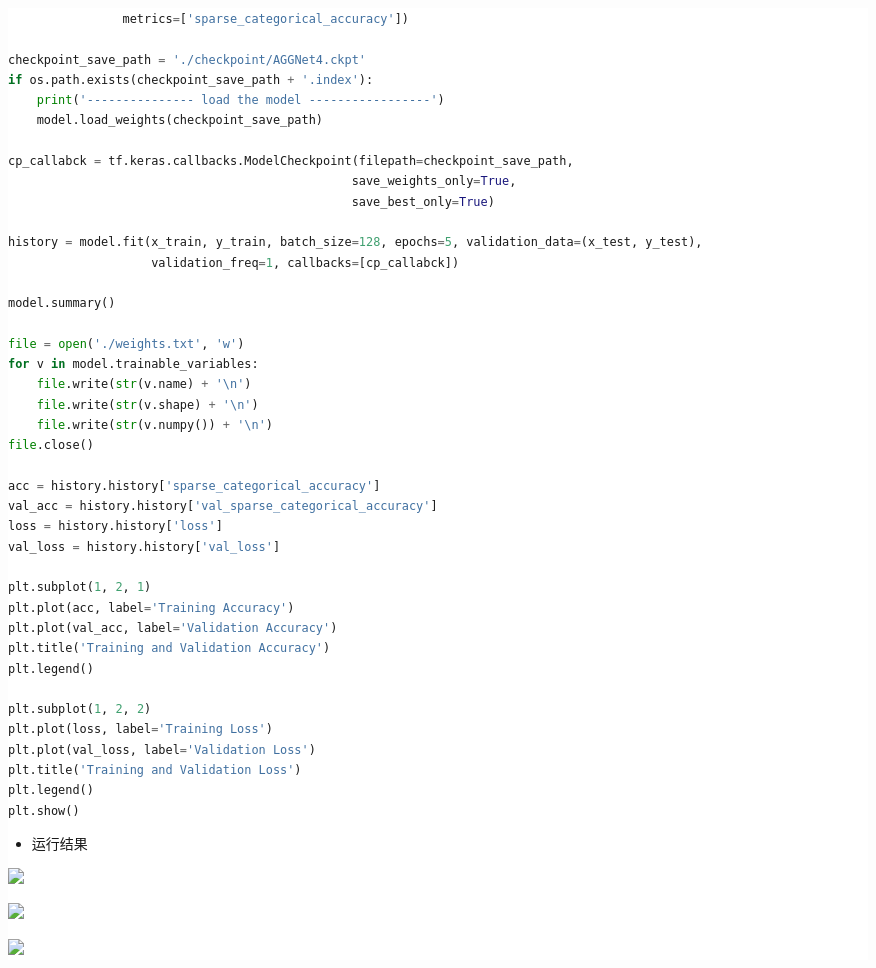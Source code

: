 ```python
				metrics=['sparse_categorical_accuracy'])

checkpoint_save_path = './checkpoint/AGGNet4.ckpt'
if os.path.exists(checkpoint_save_path + '.index'):
	print('--------------- load the model -----------------')
	model.load_weights(checkpoint_save_path)

cp_callabck = tf.keras.callbacks.ModelCheckpoint(filepath=checkpoint_save_path,
												save_weights_only=True,
												save_best_only=True)

history = model.fit(x_train, y_train, batch_size=128, epochs=5, validation_data=(x_test, y_test), 
					validation_freq=1, callbacks=[cp_callabck])

model.summary()

file = open('./weights.txt', 'w')
for v in model.trainable_variables:
	file.write(str(v.name) + '\n')
	file.write(str(v.shape) + '\n')
	file.write(str(v.numpy()) + '\n')
file.close()

acc = history.history['sparse_categorical_accuracy']
val_acc = history.history['val_sparse_categorical_accuracy']
loss = history.history['loss']
val_loss = history.history['val_loss']

plt.subplot(1, 2, 1)
plt.plot(acc, label='Training Accuracy')
plt.plot(val_acc, label='Validation Accuracy')
plt.title('Training and Validation Accuracy')
plt.legend()

plt.subplot(1, 2, 2)
plt.plot(loss, label='Training Loss')
plt.plot(val_loss, label='Validation Loss')
plt.title('Training and Validation Loss')
plt.legend()
plt.show()

```

- 运行结果

![](https://img-blog.csdnimg.cn/20200615122443271.png " ")

![](https://img-blog.csdnimg.cn/20200615132027172.png " ")

![](https://img-blog.csdnimg.cn/20200615122343826.png " ")



